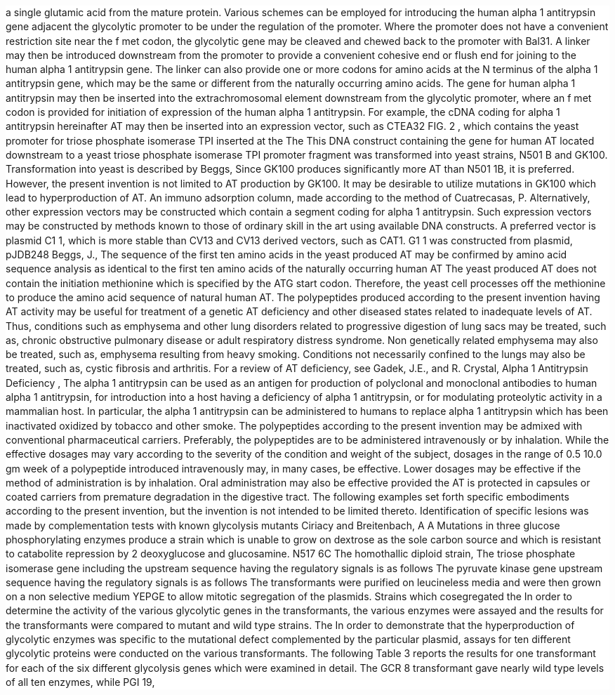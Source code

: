 a single glutamic acid from the mature protein. Various schemes can be employed for introducing the human alpha 1 antitrypsin gene adjacent the glycolytic promoter to be under the regulation of the promoter. Where the promoter does not have a convenient restriction site near the f met codon, the glycolytic gene may be cleaved and chewed back to the promoter with Bal31. A linker may then be introduced downstream from the promoter to provide a convenient cohesive end or flush end for joining to the human alpha 1 antitrypsin gene. The linker can also provide one or more codons for amino acids at the N terminus of the alpha 1 antitrypsin gene, which may be the same or different from the naturally occurring amino acids. The gene for human alpha 1 antitrypsin may then be inserted into the extrachromosomal element downstream from the glycolytic promoter, where an f met codon is provided for initiation of expression of the human alpha 1 antitrypsin. For example, the cDNA coding for alpha 1 antitrypsin hereinafter AT may then be inserted into an expression vector, such as CTEA32 FIG. 2 , which contains the yeast promoter for triose phosphate isomerase TPI inserted at the The This DNA construct containing the gene for human AT located downstream to a yeast triose phosphate isomerase TPI promoter fragment was transformed into yeast strains, N501 B and GK100. Transformation into yeast is described by Beggs, Since GK100 produces significantly more AT than N501 1B, it is preferred. However, the present invention is not limited to AT production by GK100. It may be desirable to utilize mutations in GK100 which lead to hyperproduction of AT. An immuno adsorption column, made according to the method of Cuatrecasas, P. Alternatively, other expression vectors may be constructed which contain a segment coding for alpha 1 antitrypsin. Such expression vectors may be constructed by methods known to those of ordinary skill in the art using available DNA constructs. A preferred vector is plasmid C1 1, which is more stable than CV13 and CV13 derived vectors, such as CAT1. G1 1 was constructed from plasmid, pJDB248 Beggs, J., The sequence of the first ten amino acids in the yeast produced AT may be confirmed by amino acid sequence analysis as identical to the first ten amino acids of the naturally occurring human AT The yeast produced AT does not contain the initiation methionine which is specified by the ATG start codon. Therefore, the yeast cell processes off the methionine to produce the amino acid sequence of natural human AT. The polypeptides produced according to the present invention having AT activity may be useful for treatment of a genetic AT deficiency and other diseased states related to inadequate levels of AT. Thus, conditions such as emphysema and other lung disorders related to progressive digestion of lung sacs may be treated, such as, chronic obstructive pulmonary disease or adult respiratory distress syndrome. Non genetically related emphysema may also be treated, such as, emphysema resulting from heavy smoking. Conditions not necessarily confined to the lungs may also be treated, such as, cystic fibrosis and arthritis. For a review of AT deficiency, see Gadek, J.E., and R. Crystal, Alpha 1 Antitrypsin Deficiency , The alpha 1 antitrypsin can be used as an antigen for production of polyclonal and monoclonal antibodies to human alpha 1 antitrypsin, for introduction into a host having a deficiency of alpha 1 antitrypsin, or for modulating proteolytic activity in a mammalian host. In particular, the alpha 1 antitrypsin can be administered to humans to replace alpha 1 antitrypsin which has been inactivated oxidized by tobacco and other smoke. The polypeptides according to the present invention may be admixed with conventional pharmaceutical carriers. Preferably, the polypeptides are to be administered intravenously or by inhalation. While the effective dosages may vary according to the severity of the condition and weight of the subject, dosages in the range of 0.5 10.0 gm week of a polypeptide introduced intravenously may, in many cases, be effective. Lower dosages may be effective if the method of administration is by inhalation. Oral administration may also be effective provided the AT is protected in capsules or coated carriers from premature degradation in the digestive tract. The following examples set forth specific embodiments according to the present invention, but the invention is not intended to be limited thereto. Identification of specific lesions was made by complementation tests with known glycolysis mutants Ciriacy and Breitenbach, A A Mutations in three glucose phosphorylating enzymes produce a strain which is unable to grow on dextrose as the sole carbon source and which is resistant to catabolite repression by 2 deoxyglucose and glucosamine. N517 6C The homothallic diploid strain, The triose phosphate isomerase gene including the upstream sequence having the regulatory signals is as follows The pyruvate kinase gene upstream sequence having the regulatory signals is as follows The transformants were purified on leucineless media and were then grown on a non selective medium YEPGE to allow mitotic segregation of the plasmids. Strains which cosegregated the In order to determine the activity of the various glycolytic genes in the transformants, the various enzymes were assayed and the results for the transformants were compared to mutant and wild type strains. The In order to demonstrate that the hyperproduction of glycolytic enzymes was specific to the mutational defect complemented by the particular plasmid, assays for ten different glycolytic proteins were conducted on the various transformants. The following Table 3 reports the results for one transformant for each of the six different glycolysis genes which were examined in detail. The GCR 8 transformant gave nearly wild type levels of all ten enzymes, while PGI 19,